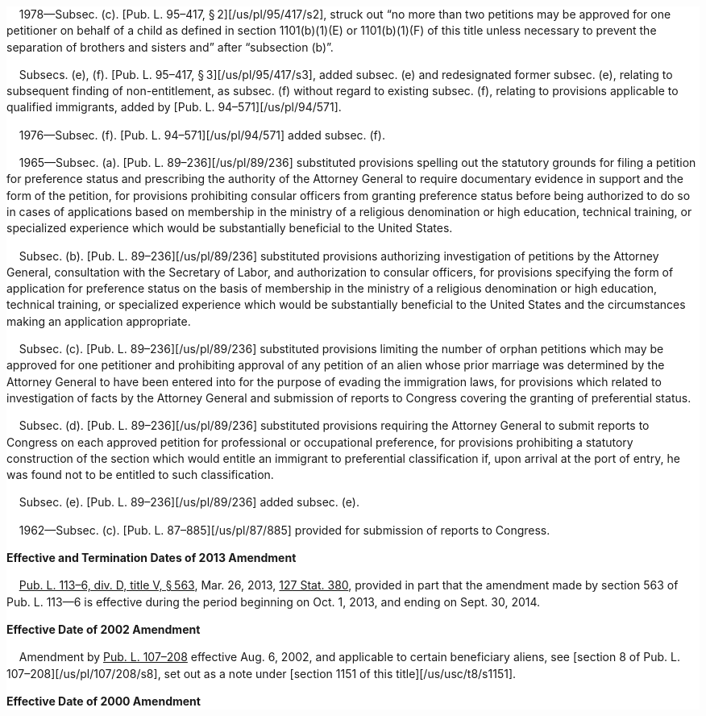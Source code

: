     1978—Subsec. (c). [Pub. L. 95–417, § 2][/us/pl/95/417/s2], struck out “no more than two petitions may be approved for one petitioner on behalf of a child as defined in section 1101(b)(1)(E) or 1101(b)(1)(F) of this title unless necessary to prevent the separation of brothers and sisters and” after “subsection (b)”.

    Subsecs. (e), (f). [Pub. L. 95–417, § 3][/us/pl/95/417/s3], added subsec. (e) and redesignated former subsec. (e), relating to subsequent finding of non-entitlement, as subsec. (f) without regard to existing subsec. (f), relating to provisions applicable to qualified immigrants, added by [Pub. L. 94–571][/us/pl/94/571].

    1976—Subsec. (f). [Pub. L. 94–571][/us/pl/94/571] added subsec. (f).

    1965—Subsec. (a). [Pub. L. 89–236][/us/pl/89/236] substituted provisions spelling out the statutory grounds for filing a petition for preference status and prescribing the authority of the Attorney General to require documentary evidence in support and the form of the petition, for provisions prohibiting consular officers from granting preference status before being authorized to do so in cases of applications based on membership in the ministry of a religious denomination or high education, technical training, or specialized experience which would be substantially beneficial to the United States.

    Subsec. (b). [Pub. L. 89–236][/us/pl/89/236] substituted provisions authorizing investigation of petitions by the Attorney General, consultation with the Secretary of Labor, and authorization to consular officers, for provisions specifying the form of application for preference status on the basis of membership in the ministry of a religious denomination or high education, technical training, or specialized experience which would be substantially beneficial to the United States and the circumstances making an application appropriate.

    Subsec. (c). [Pub. L. 89–236][/us/pl/89/236] substituted provisions limiting the number of orphan petitions which may be approved for one petitioner and prohibiting approval of any petition of an alien whose prior marriage was determined by the Attorney General to have been entered into for the purpose of evading the immigration laws, for provisions which related to investigation of facts by the Attorney General and submission of reports to Congress covering the granting of preferential status.

    Subsec. (d). [Pub. L. 89–236][/us/pl/89/236] substituted provisions requiring the Attorney General to submit reports to Congress on each approved petition for professional or occupational preference, for provisions prohibiting a statutory construction of the section which would entitle an immigrant to preferential classification if, upon arrival at the port of entry, he was found not to be entitled to such classification.

    Subsec. (e). [Pub. L. 89–236][/us/pl/89/236] added subsec. (e).

    1962—Subsec. (c). [Pub. L. 87–885][/us/pl/87/885] provided for submission of reports to Congress.

 __Effective and Termination Dates of 2013 Amendment__ 

    [Pub. L. 113–6, div. D, title V, § 563][/us/pl/113/6/s563], Mar. 26, 2013, [127 Stat. 380][/us/stat/127/380], provided in part that the amendment made by section 563 of Pub. L. 113—6 is effective during the period beginning on Oct. 1, 2013, and ending on Sept. 30, 2014.

 __Effective Date of 2002 Amendment__ 

    Amendment by [Pub. L. 107–208][/us/pl/107/208] effective Aug. 6, 2002, and applicable to certain beneficiary aliens, see [section 8 of Pub. L. 107–208][/us/pl/107/208/s8], set out as a note under [section 1151 of this title][/us/usc/t8/s1151].

 __Effective Date of 2000 Amendment__ 


[/us/usc/t8/s1153/a]: https://publicdocs.github.io/go/links?ns=uslm&ref=%2Fus%2Fusc%2Ft8%2Fs1153%2Fa
[/us/usc/t8/s1151/b/2/A/i]: https://publicdocs.github.io/go/links?ns=uslm&ref=%2Fus%2Fusc%2Ft8%2Fs1151%2Fb%2F2%2FA%2Fi
[/us/usc/t8/s1151/b/2/A/i]: https://publicdocs.github.io/go/links?ns=uslm&ref=%2Fus%2Fusc%2Ft8%2Fs1151%2Fb%2F2%2FA%2Fi
[/us/usc/t8/s1151/b/2/A/i]: https://publicdocs.github.io/go/links?ns=uslm&ref=%2Fus%2Fusc%2Ft8%2Fs1151%2Fb%2F2%2FA%2Fi
[/us/usc/t8/s1151/b/2/A/i]: https://publicdocs.github.io/go/links?ns=uslm&ref=%2Fus%2Fusc%2Ft8%2Fs1151%2Fb%2F2%2FA%2Fi
[/us/usc/t10/s101/a]: https://publicdocs.github.io/go/links?ns=uslm&ref=%2Fus%2Fusc%2Ft10%2Fs101%2Fa
[/us/usc/t8/s1255]: https://publicdocs.github.io/go/links?ns=uslm&ref=%2Fus%2Fusc%2Ft8%2Fs1255
[/us/usc/t8/s1151/b/2/A/i]: https://publicdocs.github.io/go/links?ns=uslm&ref=%2Fus%2Fusc%2Ft8%2Fs1151%2Fb%2F2%2FA%2Fi
[/us/usc/t8/s1151/b/2/A/i]: https://publicdocs.github.io/go/links?ns=uslm&ref=%2Fus%2Fusc%2Ft8%2Fs1151%2Fb%2F2%2FA%2Fi
[/us/usc/t42/s16911]: https://publicdocs.github.io/go/links?ns=uslm&ref=%2Fus%2Fusc%2Ft42%2Fs16911
[/us/usc/t8/s1153/a/2]: https://publicdocs.github.io/go/links?ns=uslm&ref=%2Fus%2Fusc%2Ft8%2Fs1153%2Fa%2F2
[/us/usc/t8/s1153/a/2/A]: https://publicdocs.github.io/go/links?ns=uslm&ref=%2Fus%2Fusc%2Ft8%2Fs1153%2Fa%2F2%2FA
[/us/usc/t8/s1153/a/2/A]: https://publicdocs.github.io/go/links?ns=uslm&ref=%2Fus%2Fusc%2Ft8%2Fs1153%2Fa%2F2%2FA
[/us/usc/t8/s1153/a/2/A]: https://publicdocs.github.io/go/links?ns=uslm&ref=%2Fus%2Fusc%2Ft8%2Fs1153%2Fa%2F2%2FA
[/us/usc/t10/s101/a]: https://publicdocs.github.io/go/links?ns=uslm&ref=%2Fus%2Fusc%2Ft10%2Fs101%2Fa
[/us/usc/t8/s1255]: https://publicdocs.github.io/go/links?ns=uslm&ref=%2Fus%2Fusc%2Ft8%2Fs1255
[/us/usc/t8/s1101/f]: https://publicdocs.github.io/go/links?ns=uslm&ref=%2Fus%2Fusc%2Ft8%2Fs1101%2Ff
[/us/usc/t8/s1182/a]: https://publicdocs.github.io/go/links?ns=uslm&ref=%2Fus%2Fusc%2Ft8%2Fs1182%2Fa
[/us/usc/t8/s1227/a]: https://publicdocs.github.io/go/links?ns=uslm&ref=%2Fus%2Fusc%2Ft8%2Fs1227%2Fa
[/us/usc/t8/s1153/a]: https://publicdocs.github.io/go/links?ns=uslm&ref=%2Fus%2Fusc%2Ft8%2Fs1153%2Fa
[/us/usc/t8/s1255]: https://publicdocs.github.io/go/links?ns=uslm&ref=%2Fus%2Fusc%2Ft8%2Fs1255
[/us/usc/t8/s1153/b/1/A]: https://publicdocs.github.io/go/links?ns=uslm&ref=%2Fus%2Fusc%2Ft8%2Fs1153%2Fb%2F1%2FA
[/us/usc/t8/s1101/a/27/D]: https://publicdocs.github.io/go/links?ns=uslm&ref=%2Fus%2Fusc%2Ft8%2Fs1101%2Fa%2F27%2FD
[/us/usc/t8/s1153/b/4]: https://publicdocs.github.io/go/links?ns=uslm&ref=%2Fus%2Fusc%2Ft8%2Fs1153%2Fb%2F4
[/us/usc/t8/s1101/a/27/D]: https://publicdocs.github.io/go/links?ns=uslm&ref=%2Fus%2Fusc%2Ft8%2Fs1101%2Fa%2F27%2FD
[/us/usc/t8/s1153/b/5]: https://publicdocs.github.io/go/links?ns=uslm&ref=%2Fus%2Fusc%2Ft8%2Fs1153%2Fb%2F5
[/us/usc/t8/s1153/c]: https://publicdocs.github.io/go/links?ns=uslm&ref=%2Fus%2Fusc%2Ft8%2Fs1153%2Fc
[/us/usc/t8/s1153/c]: https://publicdocs.github.io/go/links?ns=uslm&ref=%2Fus%2Fusc%2Ft8%2Fs1153%2Fc
[/us/usc/t8/s1153/c]: https://publicdocs.github.io/go/links?ns=uslm&ref=%2Fus%2Fusc%2Ft8%2Fs1153%2Fc
[/us/usc/t8/s1101/a/15]: https://publicdocs.github.io/go/links?ns=uslm&ref=%2Fus%2Fusc%2Ft8%2Fs1101%2Fa%2F15
[/us/usc/t8/s1184]: https://publicdocs.github.io/go/links?ns=uslm&ref=%2Fus%2Fusc%2Ft8%2Fs1184
[/us/usc/t8/s1153/a/2]: https://publicdocs.github.io/go/links?ns=uslm&ref=%2Fus%2Fusc%2Ft8%2Fs1153%2Fa%2F2
[/us/usc/t8/s1151/b]: https://publicdocs.github.io/go/links?ns=uslm&ref=%2Fus%2Fusc%2Ft8%2Fs1151%2Fb
[/us/usc/t8/s1153]: https://publicdocs.github.io/go/links?ns=uslm&ref=%2Fus%2Fusc%2Ft8%2Fs1153
[/us/usc/t8/s1101/b/1]: https://publicdocs.github.io/go/links?ns=uslm&ref=%2Fus%2Fusc%2Ft8%2Fs1101%2Fb%2F1
[/us/usc/t8/s1101/b/1/G]: https://publicdocs.github.io/go/links?ns=uslm&ref=%2Fus%2Fusc%2Ft8%2Fs1101%2Fb%2F1%2FG
[/us/usc/t8/s1101/b/1/G]: https://publicdocs.github.io/go/links?ns=uslm&ref=%2Fus%2Fusc%2Ft8%2Fs1101%2Fb%2F1%2FG
[/us/usc/t42/s14901]: https://publicdocs.github.io/go/links?ns=uslm&ref=%2Fus%2Fusc%2Ft42%2Fs14901
[/us/usc/t8/s1153]: https://publicdocs.github.io/go/links?ns=uslm&ref=%2Fus%2Fusc%2Ft8%2Fs1153
[/us/usc/t8/s1151/b]: https://publicdocs.github.io/go/links?ns=uslm&ref=%2Fus%2Fusc%2Ft8%2Fs1151%2Fb
[/us/usc/t42/s9902/2]: https://publicdocs.github.io/go/links?ns=uslm&ref=%2Fus%2Fusc%2Ft42%2Fs9902%2F2
[/us/usc/t8/s1255/e/3]: https://publicdocs.github.io/go/links?ns=uslm&ref=%2Fus%2Fusc%2Ft8%2Fs1255%2Fe%2F3
[/us/usc/t8/s1255/e/2]: https://publicdocs.github.io/go/links?ns=uslm&ref=%2Fus%2Fusc%2Ft8%2Fs1255%2Fe%2F2
[/us/usc/t8/s1155]: https://publicdocs.github.io/go/links?ns=uslm&ref=%2Fus%2Fusc%2Ft8%2Fs1155
[/us/usc/t8/s1155]: https://publicdocs.github.io/go/links?ns=uslm&ref=%2Fus%2Fusc%2Ft8%2Fs1155
[/us/usc/t8/s1255]: https://publicdocs.github.io/go/links?ns=uslm&ref=%2Fus%2Fusc%2Ft8%2Fs1255
[/us/usc/t8/s1153/a/2/B]: https://publicdocs.github.io/go/links?ns=uslm&ref=%2Fus%2Fusc%2Ft8%2Fs1153%2Fa%2F2%2FB
[/us/usc/t8/s1153/a/1]: https://publicdocs.github.io/go/links?ns=uslm&ref=%2Fus%2Fusc%2Ft8%2Fs1153%2Fa%2F1
[/us/usc/t8/s1151/b/2/A/i]: https://publicdocs.github.io/go/links?ns=uslm&ref=%2Fus%2Fusc%2Ft8%2Fs1151%2Fb%2F2%2FA%2Fi
[/us/usc/t8/s1153/b]: https://publicdocs.github.io/go/links?ns=uslm&ref=%2Fus%2Fusc%2Ft8%2Fs1153%2Fb
[/us/usc/t8/s1153/d]: https://publicdocs.github.io/go/links?ns=uslm&ref=%2Fus%2Fusc%2Ft8%2Fs1153%2Fd
[/us/usc/t8/s1101/a/15/T/ii]: https://publicdocs.github.io/go/links?ns=uslm&ref=%2Fus%2Fusc%2Ft8%2Fs1101%2Fa%2F15%2FT%2Fii
[/us/usc/t8/s1101/a/15/U/ii]: https://publicdocs.github.io/go/links?ns=uslm&ref=%2Fus%2Fusc%2Ft8%2Fs1101%2Fa%2F15%2FU%2Fii
[/us/usc/t8/s1101/a/51]: https://publicdocs.github.io/go/links?ns=uslm&ref=%2Fus%2Fusc%2Ft8%2Fs1101%2Fa%2F51
[/us/usc/t8/s1158/b/3]: https://publicdocs.github.io/go/links?ns=uslm&ref=%2Fus%2Fusc%2Ft8%2Fs1158%2Fb%2F3
[/us/act/1952-06-27/ch477]: https://publicdocs.github.io/go/links?ns=uslm&ref=%2Fus%2Fact%2F1952-06-27%2Fch477
[/us/stat/66/179]: https://publicdocs.github.io/go/links?ns=uslm&ref=%2Fus%2Fstat%2F66%2F179
[/us/pl/87/885/s3]: https://publicdocs.github.io/go/links?ns=uslm&ref=%2Fus%2Fpl%2F87%2F885%2Fs3
[/us/stat/76/1247]: https://publicdocs.github.io/go/links?ns=uslm&ref=%2Fus%2Fstat%2F76%2F1247
[/us/pl/89/236/s4]: https://publicdocs.github.io/go/links?ns=uslm&ref=%2Fus%2Fpl%2F89%2F236%2Fs4
[/us/stat/79/915]: https://publicdocs.github.io/go/links?ns=uslm&ref=%2Fus%2Fstat%2F79%2F915
[/us/pl/94/571/s7/b]: https://publicdocs.github.io/go/links?ns=uslm&ref=%2Fus%2Fpl%2F94%2F571%2Fs7%2Fb
[/us/stat/90/2706]: https://publicdocs.github.io/go/links?ns=uslm&ref=%2Fus%2Fstat%2F90%2F2706
[/us/pl/95/417]: https://publicdocs.github.io/go/links?ns=uslm&ref=%2Fus%2Fpl%2F95%2F417
[/us/stat/92/917]: https://publicdocs.github.io/go/links?ns=uslm&ref=%2Fus%2Fstat%2F92%2F917
[/us/pl/96/470/s207]: https://publicdocs.github.io/go/links?ns=uslm&ref=%2Fus%2Fpl%2F96%2F470%2Fs207
[/us/stat/94/2245]: https://publicdocs.github.io/go/links?ns=uslm&ref=%2Fus%2Fstat%2F94%2F2245
[/us/pl/97/116]: https://publicdocs.github.io/go/links?ns=uslm&ref=%2Fus%2Fpl%2F97%2F116
[/us/stat/95/1611]: https://publicdocs.github.io/go/links?ns=uslm&ref=%2Fus%2Fstat%2F95%2F1611
[/us/pl/97/359]: https://publicdocs.github.io/go/links?ns=uslm&ref=%2Fus%2Fpl%2F97%2F359
[/us/stat/96/1716]: https://publicdocs.github.io/go/links?ns=uslm&ref=%2Fus%2Fstat%2F96%2F1716
[/us/pl/99/639]: https://publicdocs.github.io/go/links?ns=uslm&ref=%2Fus%2Fpl%2F99%2F639
[/us/stat/100/3541]: https://publicdocs.github.io/go/links?ns=uslm&ref=%2Fus%2Fstat%2F100%2F3541
[/us/pl/100/525/s9/g]: https://publicdocs.github.io/go/links?ns=uslm&ref=%2Fus%2Fpl%2F100%2F525%2Fs9%2Fg
[/us/stat/102/2620]: https://publicdocs.github.io/go/links?ns=uslm&ref=%2Fus%2Fstat%2F102%2F2620
[/us/pl/101/649/s162/b]: https://publicdocs.github.io/go/links?ns=uslm&ref=%2Fus%2Fpl%2F101%2F649%2Fs162%2Fb
[/us/stat/104/5010]: https://publicdocs.github.io/go/links?ns=uslm&ref=%2Fus%2Fstat%2F104%2F5010
[/us/pl/102/232]: https://publicdocs.github.io/go/links?ns=uslm&ref=%2Fus%2Fpl%2F102%2F232
[/us/stat/105/1745]: https://publicdocs.github.io/go/links?ns=uslm&ref=%2Fus%2Fstat%2F105%2F1745
[/us/pl/103/322/s40701/a]: https://publicdocs.github.io/go/links?ns=uslm&ref=%2Fus%2Fpl%2F103%2F322%2Fs40701%2Fa
[/us/stat/108/1953]: https://publicdocs.github.io/go/links?ns=uslm&ref=%2Fus%2Fstat%2F108%2F1953
[/us/pl/103/416/s219/b/2]: https://publicdocs.github.io/go/links?ns=uslm&ref=%2Fus%2Fpl%2F103%2F416%2Fs219%2Fb%2F2
[/us/stat/108/4316]: https://publicdocs.github.io/go/links?ns=uslm&ref=%2Fus%2Fstat%2F108%2F4316
[/us/pl/104/208/s308/e/1/A]: https://publicdocs.github.io/go/links?ns=uslm&ref=%2Fus%2Fpl%2F104%2F208%2Fs308%2Fe%2F1%2FA
[/us/stat/110/3009-619]: https://publicdocs.github.io/go/links?ns=uslm&ref=%2Fus%2Fstat%2F110%2F3009-619
[/us/pl/106/279/s302/b]: https://publicdocs.github.io/go/links?ns=uslm&ref=%2Fus%2Fpl%2F106%2F279%2Fs302%2Fb
[/us/stat/114/839]: https://publicdocs.github.io/go/links?ns=uslm&ref=%2Fus%2Fstat%2F114%2F839
[/us/pl/106/313/s106/c/1]: https://publicdocs.github.io/go/links?ns=uslm&ref=%2Fus%2Fpl%2F106%2F313%2Fs106%2Fc%2F1
[/us/stat/114/1254]: https://publicdocs.github.io/go/links?ns=uslm&ref=%2Fus%2Fstat%2F114%2F1254
[/us/pl/106/386]: https://publicdocs.github.io/go/links?ns=uslm&ref=%2Fus%2Fpl%2F106%2F386
[/us/stat/114/1518-1521]: https://publicdocs.github.io/go/links?ns=uslm&ref=%2Fus%2Fstat%2F114%2F1518-1521
[/us/pl/107/208]: https://publicdocs.github.io/go/links?ns=uslm&ref=%2Fus%2Fpl%2F107%2F208
[/us/stat/116/929]: https://publicdocs.github.io/go/links?ns=uslm&ref=%2Fus%2Fstat%2F116%2F929
[/us/pl/109/162]: https://publicdocs.github.io/go/links?ns=uslm&ref=%2Fus%2Fpl%2F109%2F162
[/us/stat/119/3056]: https://publicdocs.github.io/go/links?ns=uslm&ref=%2Fus%2Fstat%2F119%2F3056
[/us/pl/109/248/s402/a]: https://publicdocs.github.io/go/links?ns=uslm&ref=%2Fus%2Fpl%2F109%2F248%2Fs402%2Fa
[/us/stat/120/622]: https://publicdocs.github.io/go/links?ns=uslm&ref=%2Fus%2Fstat%2F120%2F622
[/us/pl/109/271/s6/a]: https://publicdocs.github.io/go/links?ns=uslm&ref=%2Fus%2Fpl%2F109%2F271%2Fs6%2Fa
[/us/stat/120/762]: https://publicdocs.github.io/go/links?ns=uslm&ref=%2Fus%2Fstat%2F120%2F762
[/us/pl/111/83/s568/d/1]: https://publicdocs.github.io/go/links?ns=uslm&ref=%2Fus%2Fpl%2F111%2F83%2Fs568%2Fd%2F1
[/us/stat/123/2187]: https://publicdocs.github.io/go/links?ns=uslm&ref=%2Fus%2Fstat%2F123%2F2187
[/us/pl/113/4/s803]: https://publicdocs.github.io/go/links?ns=uslm&ref=%2Fus%2Fpl%2F113%2F4%2Fs803
[/us/stat/127/111]: https://publicdocs.github.io/go/links?ns=uslm&ref=%2Fus%2Fstat%2F127%2F111
[/us/pl/113/6/s563]: https://publicdocs.github.io/go/links?ns=uslm&ref=%2Fus%2Fpl%2F113%2F6%2Fs563
[/us/stat/127/380]: https://publicdocs.github.io/go/links?ns=uslm&ref=%2Fus%2Fstat%2F127%2F380
[/us/act/1952-06-27/ch477]: https://publicdocs.github.io/go/links?ns=uslm&ref=%2Fus%2Fact%2F1952-06-27%2Fch477
[/us/stat/66/163]: https://publicdocs.github.io/go/links?ns=uslm&ref=%2Fus%2Fstat%2F66%2F163
[/us/usc/t8/s1101]: https://publicdocs.github.io/go/links?ns=uslm&ref=%2Fus%2Fusc%2Ft8%2Fs1101
[/us/pl/107/208]: https://publicdocs.github.io/go/links?ns=uslm&ref=%2Fus%2Fpl%2F107%2F208
[/us/stat/116/927]: https://publicdocs.github.io/go/links?ns=uslm&ref=%2Fus%2Fstat%2F116%2F927
[/us/usc/t8/s1101]: https://publicdocs.github.io/go/links?ns=uslm&ref=%2Fus%2Fusc%2Ft8%2Fs1101
[/us/pl/106/279]: https://publicdocs.github.io/go/links?ns=uslm&ref=%2Fus%2Fpl%2F106%2F279
[/us/stat/114/825]: https://publicdocs.github.io/go/links?ns=uslm&ref=%2Fus%2Fstat%2F114%2F825
[/us/usc/t42/s14901]: https://publicdocs.github.io/go/links?ns=uslm&ref=%2Fus%2Fusc%2Ft42%2Fs14901
[/us/pl/106/386/s1503/d/1]: https://publicdocs.github.io/go/links?ns=uslm&ref=%2Fus%2Fpl%2F106%2F386%2Fs1503%2Fd%2F1
[/us/pl/113/6]: https://publicdocs.github.io/go/links?ns=uslm&ref=%2Fus%2Fpl%2F113%2F6
[/us/usc/t8/s1153/c]: https://publicdocs.github.io/go/links?ns=uslm&ref=%2Fus%2Fusc%2Ft8%2Fs1153%2Fc
[/us/pl/113/4]: https://publicdocs.github.io/go/links?ns=uslm&ref=%2Fus%2Fpl%2F113%2F4
[/us/pl/111/83]: https://publicdocs.github.io/go/links?ns=uslm&ref=%2Fus%2Fpl%2F111%2F83
[/us/pl/109/248/s402/a/1]: https://publicdocs.github.io/go/links?ns=uslm&ref=%2Fus%2Fpl%2F109%2F248%2Fs402%2Fa%2F1
[/us/pl/109/162/s816]: https://publicdocs.github.io/go/links?ns=uslm&ref=%2Fus%2Fpl%2F109%2F162%2Fs816
[/us/pl/109/248/s402/a/2]: https://publicdocs.github.io/go/links?ns=uslm&ref=%2Fus%2Fpl%2F109%2F248%2Fs402%2Fa%2F2
[/us/pl/109/248/s402/a/3]: https://publicdocs.github.io/go/links?ns=uslm&ref=%2Fus%2Fpl%2F109%2F248%2Fs402%2Fa%2F3
[/us/pl/109/271]: https://publicdocs.github.io/go/links?ns=uslm&ref=%2Fus%2Fpl%2F109%2F271
[/us/pl/109/162/s805/c/1]: https://publicdocs.github.io/go/links?ns=uslm&ref=%2Fus%2Fpl%2F109%2F162%2Fs805%2Fc%2F1
[/us/pl/109/162/s805/a/1/A]: https://publicdocs.github.io/go/links?ns=uslm&ref=%2Fus%2Fpl%2F109%2F162%2Fs805%2Fa%2F1%2FA
[/us/pl/109/162/s805/a/1/B]: https://publicdocs.github.io/go/links?ns=uslm&ref=%2Fus%2Fpl%2F109%2F162%2Fs805%2Fa%2F1%2FB
[/us/usc/t8/s1153/a]: https://publicdocs.github.io/go/links?ns=uslm&ref=%2Fus%2Fusc%2Ft8%2Fs1153%2Fa
[/us/pl/109/162/s805/a/2]: https://publicdocs.github.io/go/links?ns=uslm&ref=%2Fus%2Fpl%2F109%2F162%2Fs805%2Fa%2F2
[/us/pl/109/162/s814/b]: https://publicdocs.github.io/go/links?ns=uslm&ref=%2Fus%2Fpl%2F109%2F162%2Fs814%2Fb
[/us/pl/109/162/s814/e]: https://publicdocs.github.io/go/links?ns=uslm&ref=%2Fus%2Fpl%2F109%2F162%2Fs814%2Fe
[/us/pl/107/208/s7]: https://publicdocs.github.io/go/links?ns=uslm&ref=%2Fus%2Fpl%2F107%2F208%2Fs7
[/us/pl/107/208/s6]: https://publicdocs.github.io/go/links?ns=uslm&ref=%2Fus%2Fpl%2F107%2F208%2Fs6
[/us/pl/106/386/s1503/b/1/A]: https://publicdocs.github.io/go/links?ns=uslm&ref=%2Fus%2Fpl%2F106%2F386%2Fs1503%2Fb%2F1%2FA
[/us/usc/t8/s1151/b/2/A/i]: https://publicdocs.github.io/go/links?ns=uslm&ref=%2Fus%2Fusc%2Ft8%2Fs1151%2Fb%2F2%2FA%2Fi
[/us/pl/106/386/s1503/b/2]: https://publicdocs.github.io/go/links?ns=uslm&ref=%2Fus%2Fpl%2F106%2F386%2Fs1503%2Fb%2F2
[/us/usc/t8/s1151/b/2/A/i]: https://publicdocs.github.io/go/links?ns=uslm&ref=%2Fus%2Fusc%2Ft8%2Fs1151%2Fb%2F2%2FA%2Fi
[/us/pl/106/386/s1503/b/3]: https://publicdocs.github.io/go/links?ns=uslm&ref=%2Fus%2Fpl%2F106%2F386%2Fs1503%2Fb%2F3
[/us/pl/106/386/s1507/a/1]: https://publicdocs.github.io/go/links?ns=uslm&ref=%2Fus%2Fpl%2F106%2F386%2Fs1507%2Fa%2F1
[/us/pl/106/386/s1503/c/1]: https://publicdocs.github.io/go/links?ns=uslm&ref=%2Fus%2Fpl%2F106%2F386%2Fs1503%2Fc%2F1
[/us/usc/t8/s1153/a/2/A]: https://publicdocs.github.io/go/links?ns=uslm&ref=%2Fus%2Fusc%2Ft8%2Fs1153%2Fa%2F2%2FA
[/us/pl/106/386/s1503/c/2]: https://publicdocs.github.io/go/links?ns=uslm&ref=%2Fus%2Fpl%2F106%2F386%2Fs1503%2Fc%2F2
[/us/usc/t8/s1153/a/2/A]: https://publicdocs.github.io/go/links?ns=uslm&ref=%2Fus%2Fusc%2Ft8%2Fs1153%2Fa%2F2%2FA
[/us/pl/106/386/s1503/c/3]: https://publicdocs.github.io/go/links?ns=uslm&ref=%2Fus%2Fpl%2F106%2F386%2Fs1503%2Fc%2F3
[/us/pl/106/386/s1507/a/2]: https://publicdocs.github.io/go/links?ns=uslm&ref=%2Fus%2Fpl%2F106%2F386%2Fs1507%2Fa%2F2
[/us/pl/106/386/s1503/d/1]: https://publicdocs.github.io/go/links?ns=uslm&ref=%2Fus%2Fpl%2F106%2F386%2Fs1503%2Fd%2F1
[/us/pl/106/386/s1503/d/1]: https://publicdocs.github.io/go/links?ns=uslm&ref=%2Fus%2Fpl%2F106%2F386%2Fs1503%2Fd%2F1
[/us/pl/106/279]: https://publicdocs.github.io/go/links?ns=uslm&ref=%2Fus%2Fpl%2F106%2F279
[/us/pl/106/386/s1507/b]: https://publicdocs.github.io/go/links?ns=uslm&ref=%2Fus%2Fpl%2F106%2F386%2Fs1507%2Fb
[/us/usc/t8/s1155]: https://publicdocs.github.io/go/links?ns=uslm&ref=%2Fus%2Fusc%2Ft8%2Fs1155
[/us/pl/106/313]: https://publicdocs.github.io/go/links?ns=uslm&ref=%2Fus%2Fpl%2F106%2F313
[/us/pl/104/208/s308/e/1/A]: https://publicdocs.github.io/go/links?ns=uslm&ref=%2Fus%2Fpl%2F104%2F208%2Fs308%2Fe%2F1%2FA
[/us/pl/104/208/s308/f/2/A]: https://publicdocs.github.io/go/links?ns=uslm&ref=%2Fus%2Fpl%2F104%2F208%2Fs308%2Ff%2F2%2FA
[/us/pl/104/208/s624/b]: https://publicdocs.github.io/go/links?ns=uslm&ref=%2Fus%2Fpl%2F104%2F208%2Fs624%2Fb
[/us/pl/103/322/s40701/a]: https://publicdocs.github.io/go/links?ns=uslm&ref=%2Fus%2Fpl%2F103%2F322%2Fs40701%2Fa